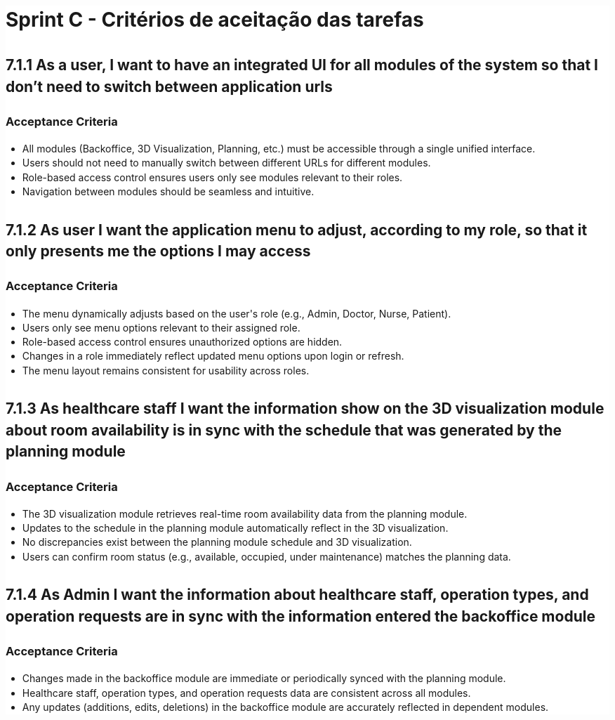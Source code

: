 # Sprint C - Critérios de aceitação das tarefas



## 7.1.1 As a user, I want to have an integrated UI for all modules of the system so that I don’t need to switch between application urls
### Acceptance Criteria
- All modules (Backoffice, 3D Visualization, Planning, etc.) must be accessible through a single unified interface.
- Users should not need to manually switch between different URLs for different modules.
- Role-based access control ensures users only see modules relevant to their roles.
- Navigation between modules should be seamless and intuitive.

## 7.1.2 As user I want the application menu to adjust, according to my role, so that it only presents me the options I may access
### Acceptance Criteria

- The menu dynamically adjusts based on the user's role (e.g., Admin, Doctor, Nurse, Patient).
- Users only see menu options relevant to their assigned role.
- Role-based access control ensures unauthorized options are hidden.
- Changes in a role immediately reflect updated menu options upon login or refresh.
- The menu layout remains consistent for usability across roles.

## 7.1.3 As healthcare staff I want the information show on the 3D visualization module about room availability is in sync with the schedule that was generated by the planning module
### Acceptance Criteria

- The 3D visualization module retrieves real-time room availability data from the planning module.
- Updates to the schedule in the planning module automatically reflect in the 3D visualization.
- No discrepancies exist between the planning module schedule and 3D visualization.
- Users can confirm room status (e.g., available, occupied, under maintenance) matches the planning data.

## 7.1.4 As Admin I want the information about healthcare staff, operation types, and operation requests are in sync with the information entered the backoffice module
### Acceptance Criteria

- Changes made in the backoffice module are immediate or periodically synced with the planning module.
- Healthcare staff, operation types, and operation requests data are consistent across all modules.
- Any updates (additions, edits, deletions) in the backoffice module are accurately reflected in dependent modules.
